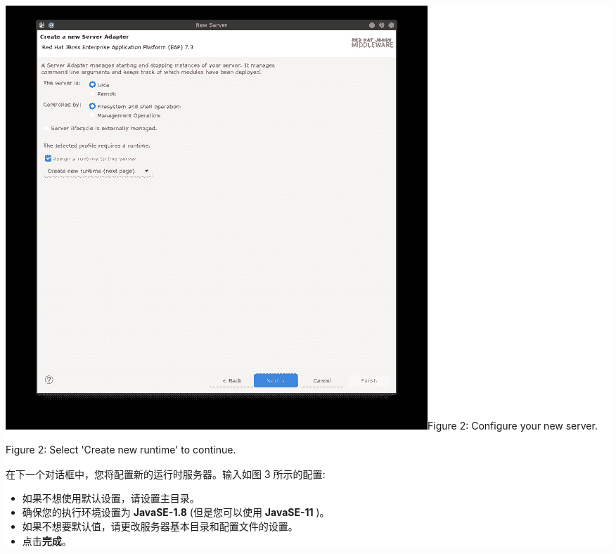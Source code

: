 [![New Server dialog box for configuring the JBoss Runtime](img/6b05062587cba27bddbf97f51cc48bdb.png "New Server dialog box for configuring the JBoss Runtime")](/sites/default/files/blog/2021/01/crs-create_server_2.png)Figure 2: Configure your new server.

Figure 2: Select 'Create new runtime' to continue.

在下一个对话框中，您将配置新的运行时服务器。输入如图 3 所示的配置:

*   如果不想使用默认设置，请设置主目录。
*   确保您的执行环境设置为 **JavaSE-1.8** (但是您可以使用 **JavaSE-11** )。
*   如果不想要默认值，请更改服务器基本目录和配置文件的设置。
*   点击**完成**。
